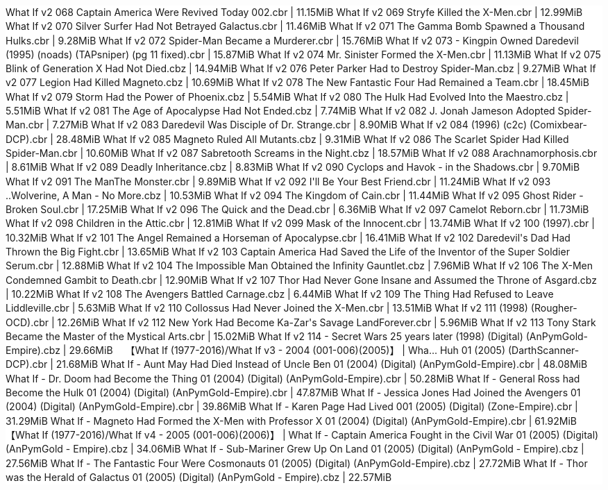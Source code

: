 What If v2 068 Captain America Were Revived Today 002.cbr | 11.15MiB
What If v2 069 Stryfe Killed the X-Men.cbr | 12.99MiB
What If v2 070 Silver Surfer Had Not Betrayed Galactus.cbr | 11.46MiB
What If v2 071 The Gamma Bomb Spawned a Thousand Hulks.cbr | 9.28MiB
What If v2 072 Spider-Man Became a Murderer.cbr | 15.76MiB
What If v2 073 - Kingpin Owned Daredevil (1995) (noads) (TAPsniper) (pg 11 fixed).cbr | 15.87MiB
What If v2 074 Mr. Sinister Formed the X-Men.cbr | 11.13MiB
What If v2 075 Blink of Generation X Had Not Died.cbz | 14.94MiB
What If v2 076 Peter Parker Had to Destroy Spider-Man.cbz | 9.27MiB
What If v2 077 Legion Had Killed Magneto.cbz | 10.69MiB
What If v2 078 The New Fantastic Four Had Remained a Team.cbr | 18.45MiB
What If v2 079 Storm Had the Power of Phoenix.cbz | 5.54MiB
What If v2 080 The Hulk Had Evolved Into the Maestro.cbz | 5.51MiB
What If v2 081 The Age of Apocalypse Had Not Ended.cbz | 7.74MiB
What If v2 082 J. Jonah Jameson Adopted Spider-Man.cbr | 7.27MiB
What If v2 083 Daredevil Was Disciple of Dr. Strange.cbr | 8.90MiB
What If v2 084 (1996) (c2c) (Comixbear-DCP).cbr | 28.48MiB
What If v2 085 Magneto Ruled All Mutants.cbz | 9.31MiB
What If v2 086 The Scarlet Spider Had Killed Spider-Man.cbr | 10.60MiB
What If v2 087 Sabretooth Screams in the Night.cbz | 18.57MiB
What If v2 088 Arachnamorphosis.cbr | 8.61MiB
What If v2 089 Deadly Inheritance.cbz | 8.83MiB
What If v2 090 Cyclops and Havok - in the Shadows.cbr | 9.70MiB
What If v2 091 The ManThe Monster.cbr | 9.89MiB
What If v2 092 I'll Be Your Best Friend.cbr | 11.24MiB
What If v2 093 ..Wolverine, A Man - No More.cbz | 10.53MiB
What If v2 094 The Kingdom of Cain.cbr | 11.44MiB
What If v2 095 Ghost Rider - Broken Soul.cbr | 17.25MiB
What If v2 096 The Quick and the Dead.cbr | 6.36MiB
What If v2 097 Camelot Reborn.cbr | 11.73MiB
What If v2 098 Children in the Attic.cbr | 12.81MiB
What If v2 099 Mask of the Innocent.cbr | 13.74MiB
What If v2 100 (1997).cbr | 10.32MiB
What If v2 101 The Angel Remained a Horseman of Apocalypse.cbr | 16.41MiB
What If v2 102 Daredevil's Dad Had Thrown the Big Fight.cbr | 13.65MiB
What If v2 103 Captain America Had Saved the Life of the Inventor of the Super Soldier Serum.cbr | 12.88MiB
What If v2 104 The Impossible Man Obtained the Infinity Gauntlet.cbz | 7.96MiB
What If v2 106 The X-Men Condemned Gambit to Death.cbr | 12.90MiB
What If v2 107 Thor Had Never Gone Insane and Assumed the Throne of Asgard.cbz | 10.22MiB
What If v2 108 The Avengers Battled Carnage.cbz | 6.44MiB
What If v2 109 The Thing Had Refused to Leave Liddleville.cbr | 5.63MiB
What If v2 110 Collossus Had Never Joined the X-Men.cbr | 13.51MiB
What If v2 111 (1998) (Rougher-OCD).cbr | 12.26MiB
What If v2 112 New York Had Become Ka-Zar's Savage LandForever.cbr | 5.96MiB
What If v2 113 Tony Stark Became the Master of the Mystical Arts.cbr | 15.02MiB
What If v2 114 - Secret Wars 25 years later (1998) (Digital) (AnPymGold-Empire).cbz | 29.66MiB
&emsp;【What If (1977-2016)/What If v3 - 2004 (001-006)(2005)】 | 
Wha... Huh 01 (2005) (DarthScanner-DCP).cbr | 21.68MiB
What If - Aunt May Had Died Instead of Uncle Ben 01 (2004) (Digital) (AnPymGold-Empire).cbr | 48.08MiB
What If - Dr. Doom had Become the Thing 01 (2004) (Digital) (AnPymGold-Empire).cbr | 50.28MiB
What If - General Ross had Become the Hulk 01 (2004) (Digital) (AnPymGold-Empire).cbr | 47.87MiB
What If - Jessica Jones Had Joined the Avengers 01 (2004) (Digital) (AnPymGold-Empire).cbr | 39.86MiB
What If - Karen Page Had Lived 001 (2005) (Digital) (Zone-Empire).cbr | 31.29MiB
What If - Magneto Had Formed the X-Men with Professor X 01 (2004) (Digital) (AnPymGold-Empire).cbr | 61.92MiB
&emsp;【What If (1977-2016)/What If v4 - 2005 (001-006)(2006)】 | 
What If - Captain America Fought in the Civil War 01 (2005) (Digital) (AnPymGold - Empire).cbz | 34.06MiB
What If - Sub-Mariner Grew Up On Land 01 (2005) (Digital) (AnPymGold - Empire).cbz | 27.56MiB
What If - The Fantastic Four Were Cosmonauts 01 (2005) (Digital) (AnPymGold-Empire).cbz | 27.72MiB
What If - Thor was the Herald of Galactus 01 (2005) (Digital) (AnPymGold - Empire).cbz | 22.57MiB